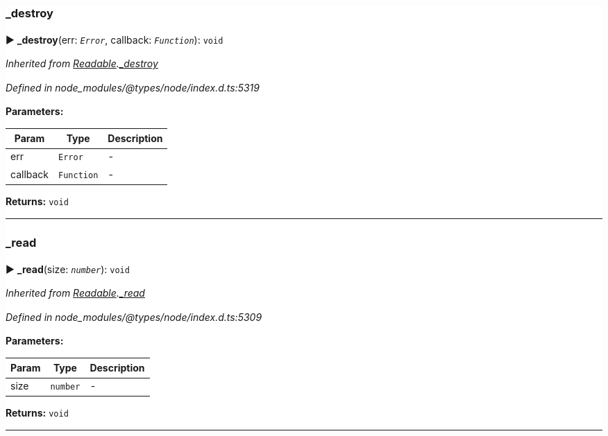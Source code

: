 ###  _destroy

► **_destroy**(err: *`Error`*, callback: *`Function`*): `void`



*Inherited from [Readable](../classes/_node_modules__types_node_index_d_._stream_.internal.readable.md).[_destroy](../classes/_node_modules__types_node_index_d_._stream_.internal.readable.md#_destroy)*

*Defined in node_modules/@types/node/index.d.ts:5319*



**Parameters:**

| Param | Type | Description |
| ------ | ------ | ------ |
| err | `Error`   |  - |
| callback | `Function`   |  - |





**Returns:** `void`





___

<a id="_read"></a>

###  _read

► **_read**(size: *`number`*): `void`



*Inherited from [Readable](../classes/_node_modules__types_node_index_d_._stream_.internal.readable.md).[_read](../classes/_node_modules__types_node_index_d_._stream_.internal.readable.md#_read)*

*Defined in node_modules/@types/node/index.d.ts:5309*



**Parameters:**

| Param | Type | Description |
| ------ | ------ | ------ |
| size | `number`   |  - |





**Returns:** `void`





___
